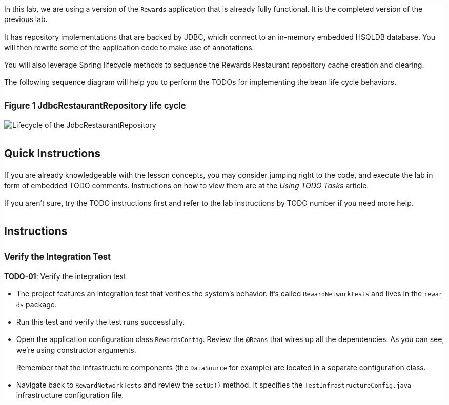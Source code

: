 In this lab,
we are using a version of the `Rewards` application that is already
fully functional.
It is the completed version of the previous lab.

It has repository implementations that are backed by JDBC,
which connect to an in-memory embedded HSQLDB database.
You will then rewrite some of the application code to make use of
annotations.

You will also leverage Spring lifecycle methods to sequence the Rewards
Restaurant repository cache creation and clearing.

The following sequence diagram will help you to perform the TODOs for
implementing the bean life cycle behaviors.

### Figure 1 JdbcRestaurantRepository life cycle

![Lifecycle of the JdbcRestaurantRepository](https://raw.githubusercontent.com/spring-academy/spring-academy-assets/main/courses/course-spring-professional/caching-repository-lifecycle-sequence.png)

## Quick Instructions

If you are already knowledgeable with the lesson concepts, you may
consider jumping right to the code, and execute the lab in form of
embedded TODO comments.
Instructions on how to view them are at the
[_Using TODO Tasks_ article](/spring-dev-tools-configuring-todos).

If you aren’t sure, try the TODO instructions first and refer to the
lab instructions by TODO number if you need more help.

## Instructions

### Verify the Integration Test

**TODO-01**: Verify the integration test

- The project features an integration test that verifies the system’s
  behavior.
  It’s called `RewardNetworkTests` and lives in the `rewards` package.

- Run this test and verify the test runs successfully.

- Open the application configuration class `RewardsConfig`.
  Review the `@Beans` that wires up all the dependencies.
  As you can see, we’re using constructor arguments.

  Remember that the infrastructure components (the `DataSource` for
  example) are located in a separate configuration class.

- Navigate back to `RewardNetworkTests` and review the `setUp()`
  method.
  It specifies the `TestInfrastructureConfig.java` infrastructure
  configuration file.
